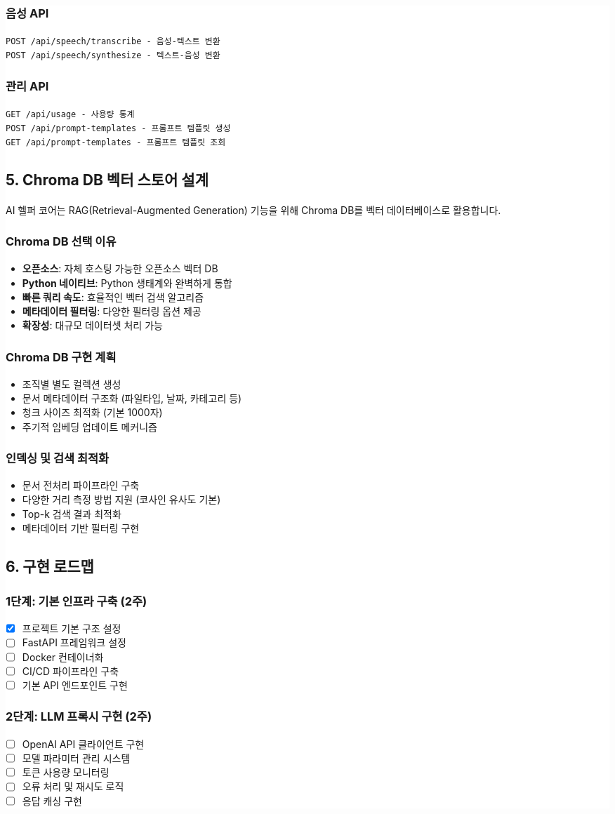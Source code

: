 ### 음성 API
```
POST /api/speech/transcribe - 음성-텍스트 변환
POST /api/speech/synthesize - 텍스트-음성 변환
```

### 관리 API
```
GET /api/usage - 사용량 통계
POST /api/prompt-templates - 프롬프트 템플릿 생성
GET /api/prompt-templates - 프롬프트 템플릿 조회
```

## 5. Chroma DB 벡터 스토어 설계

AI 헬퍼 코어는 RAG(Retrieval-Augmented Generation) 기능을 위해 Chroma DB를 벡터 데이터베이스로 활용합니다.

### Chroma DB 선택 이유
- **오픈소스**: 자체 호스팅 가능한 오픈소스 벡터 DB
- **Python 네이티브**: Python 생태계와 완벽하게 통합
- **빠른 쿼리 속도**: 효율적인 벡터 검색 알고리즘
- **메타데이터 필터링**: 다양한 필터링 옵션 제공
- **확장성**: 대규모 데이터셋 처리 가능

### Chroma DB 구현 계획
- 조직별 별도 컬렉션 생성
- 문서 메타데이터 구조화 (파일타입, 날짜, 카테고리 등)
- 청크 사이즈 최적화 (기본 1000자)
- 주기적 임베딩 업데이트 메커니즘

### 인덱싱 및 검색 최적화
- 문서 전처리 파이프라인 구축
- 다양한 거리 측정 방법 지원 (코사인 유사도 기본)
- Top-k 검색 결과 최적화
- 메타데이터 기반 필터링 구현

## 6. 구현 로드맵

### 1단계: 기본 인프라 구축 (2주)
- [x] 프로젝트 기본 구조 설정
- [ ] FastAPI 프레임워크 설정
- [ ] Docker 컨테이너화
- [ ] CI/CD 파이프라인 구축
- [ ] 기본 API 엔드포인트 구현

### 2단계: LLM 프록시 구현 (2주)
- [ ] OpenAI API 클라이언트 구현
- [ ] 모델 파라미터 관리 시스템
- [ ] 토큰 사용량 모니터링
- [ ] 오류 처리 및 재시도 로직
- [ ] 응답 캐싱 구현
